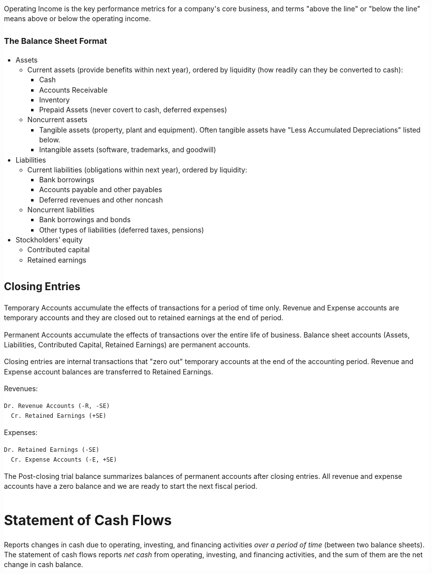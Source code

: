 Operating Income is the key performance metrics for a company's core business, and terms "above the line" or "below the line" means above or below the operating income.

### The Balance Sheet Format
* Assets
  * Current assets (provide benefits within next year), ordered by liquidity (how readily can they be converted to cash):
    * Cash
    * Accounts Receivable
    * Inventory
    * Prepaid Assets (never covert to cash, deferred expenses)
  - Noncurrent assets
    * Tangible assets (property, plant and equipment). Often tangible assets have "Less Accumulated Depreciations" listed below.
    * Intangible assets (software, trademarks, and goodwill)
* Liabilities
  * Current liabilities (obligations within next year), ordered by liquidity:
    * Bank borrowings
    * Accounts payable and other payables
    * Deferred revenues and other noncash
  * Noncurrent liabilities
    * Bank borrowings and bonds
    * Other types of liabilities (deferred taxes, pensions)
* Stockholders’ equity
    * Contributed capital
    * Retained earnings

## Closing Entries
Temporary Accounts accumulate the effects of transactions for a period of time only. Revenue and Expense accounts are temporary accounts and they are closed out to retained earnings at the end of period.

Permanent Accounts accumulate the effects of transactions over the entire life of business. Balance sheet accounts (Assets, Liabilities, Contributed Capital, Retained Earnings) are permanent accounts.

Closing entries are internal transactions that "zero out" temporary accounts at the end of the accounting period. Revenue and Expense account balances are transferred to Retained Earnings.

Revenues:
```
Dr. Revenue Accounts (-R, -SE)
  Cr. Retained Earnings (+SE)
```
Expenses:
```
Dr. Retained Earnings (-SE)
  Cr. Expense Accounts (-E, +SE)
```
The Post-closing trial balance summarizes balances of permanent accounts after closing entries. All revenue and expense accounts have a zero balance and we are ready to start the next fiscal period.

# Statement of Cash Flows
Reports changes in cash due to operating, investing, and financing activities *over a period of time* (between two balance sheets). The statement of cash flows reports *net cash* from operating, investing, and financing activities, and the sum of them are the net change in cash balance.
